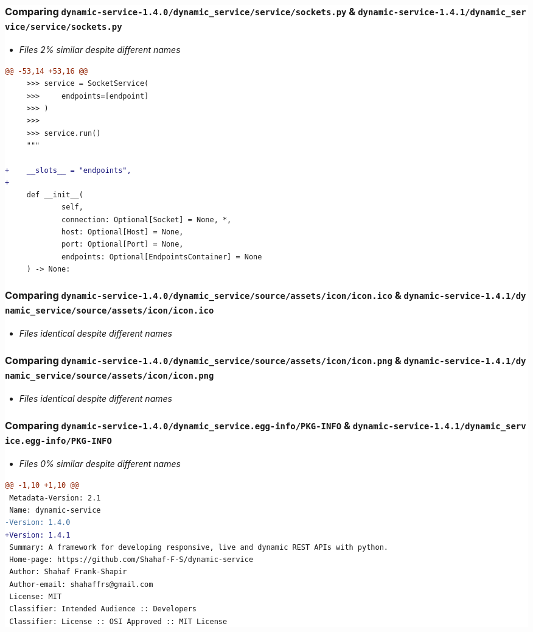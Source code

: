 ### Comparing `dynamic-service-1.4.0/dynamic_service/service/sockets.py` & `dynamic-service-1.4.1/dynamic_service/service/sockets.py`

 * *Files 2% similar despite different names*

```diff
@@ -53,14 +53,16 @@
     >>> service = SocketService(
     >>>     endpoints=[endpoint]
     >>> )
     >>>
     >>> service.run()
     """
 
+    __slots__ = "endpoints",
+
     def __init__(
             self,
             connection: Optional[Socket] = None, *,
             host: Optional[Host] = None,
             port: Optional[Port] = None,
             endpoints: Optional[EndpointsContainer] = None
     ) -> None:
```

### Comparing `dynamic-service-1.4.0/dynamic_service/source/assets/icon/icon.ico` & `dynamic-service-1.4.1/dynamic_service/source/assets/icon/icon.ico`

 * *Files identical despite different names*

### Comparing `dynamic-service-1.4.0/dynamic_service/source/assets/icon/icon.png` & `dynamic-service-1.4.1/dynamic_service/source/assets/icon/icon.png`

 * *Files identical despite different names*

### Comparing `dynamic-service-1.4.0/dynamic_service.egg-info/PKG-INFO` & `dynamic-service-1.4.1/dynamic_service.egg-info/PKG-INFO`

 * *Files 0% similar despite different names*

```diff
@@ -1,10 +1,10 @@
 Metadata-Version: 2.1
 Name: dynamic-service
-Version: 1.4.0
+Version: 1.4.1
 Summary: A framework for developing responsive, live and dynamic REST APIs with python.
 Home-page: https://github.com/Shahaf-F-S/dynamic-service
 Author: Shahaf Frank-Shapir
 Author-email: shahaffrs@gmail.com
 License: MIT
 Classifier: Intended Audience :: Developers
 Classifier: License :: OSI Approved :: MIT License
```
